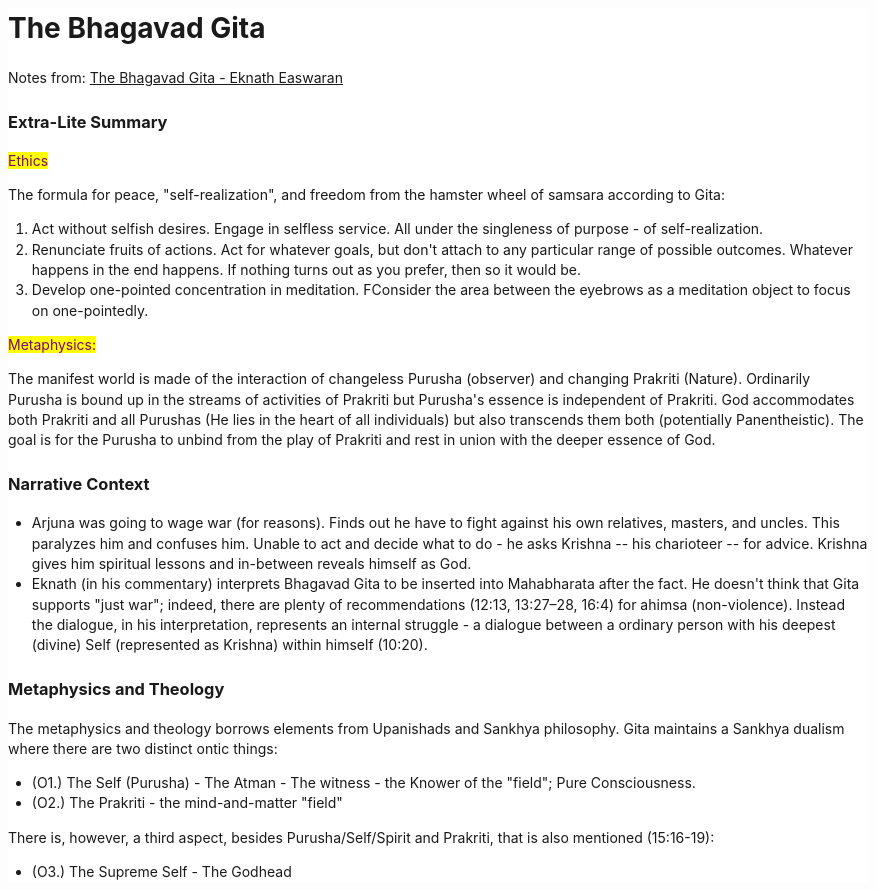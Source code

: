 # The Bhagavad Gita

Notes from: [The Bhagavad Gita - Eknath Easwaran](https://www.amazon.com/Bhagavad-Gita-2nd-Eknath-Easwaran/dp/1586380192)

### Extra-Lite Summary

<mark style="color:purple;">Ethics</mark>

The formula for peace, "self-realization", and freedom from the hamster wheel of samsara according to Gita:

1. Act without selfish desires. Engage in selfless service. All under the singleness of purpose - of self-realization.
2. Renunciate fruits of actions. Act for whatever goals, but don't attach to any particular range of possible outcomes. Whatever happens in the end happens. If nothing turns out as you prefer, then so it would be.&#x20;
3. Develop one-pointed concentration in meditation. FConsider the area between the eyebrows as a meditation object to focus on one-pointedly.&#x20;

<mark style="color:purple;">Metaphysics:</mark>

The manifest world is made of the interaction of changeless Purusha (observer) and changing Prakriti (Nature).  Ordinarily Purusha is bound up in the streams of activities of Prakriti but Purusha's essence is independent of Prakriti. God accommodates both Prakriti and all Purushas (He lies in the heart of all individuals) but also transcends them both (potentially Panentheistic). The goal is for the Purusha to unbind from the play of Prakriti and rest in union with the deeper essence of God.&#x20;

### Narrative Context

* Arjuna was going to wage war (for reasons). Finds out he have to fight against his own relatives, masters, and uncles. This paralyzes him and confuses him. Unable to act and decide what to do - he asks Krishna -- his charioteer -- for advice. Krishna gives him spiritual lessons and in-between reveals himself as God.
* Eknath (in his commentary) interprets Bhagavad Gita to be inserted into Mahabharata after the fact. He doesn't think that Gita supports "just war"; indeed, there are plenty of recommendations (12:13, 13:27–28, 16:4) for ahimsa (non-violence). Instead the dialogue, in his interpretation, represents an internal struggle - a dialogue between a ordinary person with his deepest (divine) Self (represented as Krishna) within himself (10:20).

### Metaphysics and Theology

The metaphysics and theology borrows elements from Upanishads and Sankhya philosophy. Gita maintains a Sankhya dualism where there are two distinct ontic things:

* (O1.) The Self (Purusha) - The Atman - The witness - the Knower of the "field"; Pure Consciousness.
* (O2.) The Prakriti - the mind-and-matter "field"

There is, however, a third aspect, besides Purusha/Self/Spirit and Prakriti, that is also mentioned (15:16-19):

* (O3.) The Supreme Self - The Godhead
